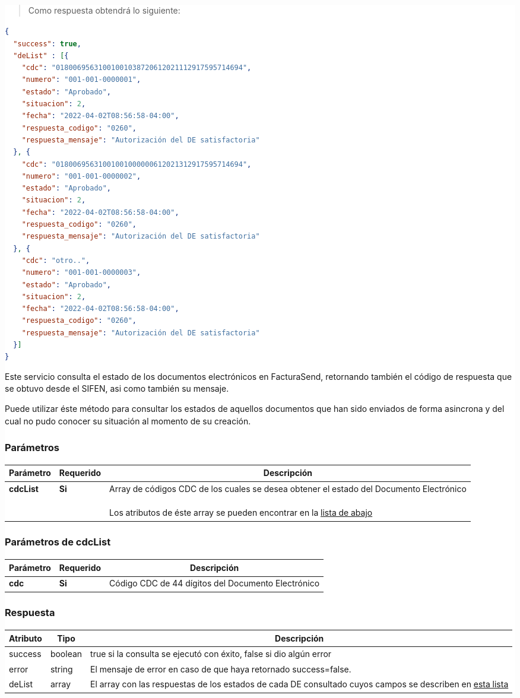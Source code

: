 > Como respuesta obtendrá lo siguiente:

```json
{
  "success": true,
  "deList" : [{
    "cdc": "01800695631001001038720612021112917595714694",
    "numero": "001-001-0000001",
    "estado": "Aprobado",
    "situacion": 2,
    "fecha": "2022-04-02T08:56:58-04:00",
    "respuesta_codigo": "0260",
    "respuesta_mensaje": "Autorización del DE satisfactoria"
  }, {
    "cdc": "01800695631001001000000612021312917595714694",
    "numero": "001-001-0000002",
    "estado": "Aprobado",
    "situacion": 2,
    "fecha": "2022-04-02T08:56:58-04:00",
    "respuesta_codigo": "0260",
    "respuesta_mensaje": "Autorización del DE satisfactoria"
  }, {
    "cdc": "otro..",
    "numero": "001-001-0000003",
    "estado": "Aprobado",
    "situacion": 2,
    "fecha": "2022-04-02T08:56:58-04:00",
    "respuesta_codigo": "0260",
    "respuesta_mensaje": "Autorización del DE satisfactoria"
  }]
}
```
Este servicio consulta el estado de los documentos electrónicos en FacturaSend, retornando también el código de respuesta que se obtuvo desde el SIFEN, asi como también su mensaje. 

Puede utilizar éste método para consultar los estados de aquellos documentos que han sido enviados de forma asincrona y del cual no pudo conocer su situación al momento de su creación.

### Parámetros
Parámetro | Requerido | Descripción
--------- | --------- | -----------
**cdcList** | **Si** | Array de códigos CDC de los cuales se desea obtener el estado del Documento Electrónico<br/><br/>Los atributos de éste array se pueden encontrar en la [lista de abajo](#parametros-de-cdclist)

### Parámetros de cdcList
Parámetro | Requerido | Descripción
--------- | --------- | -----------
**cdc** | **Si** | Código CDC de 44 dígitos del Documento Electrónico

### Respuesta
Atributo | Tipo | Descripción
--------- | --------- | -----------
success | boolean | true si la consulta se ejecutó con éxito, false si dio algún error
error | string | El mensaje de error en caso de que haya retornado success=false.
deList | array | El array con las respuestas de los estados de cada DE consultado cuyos campos se describen en  [esta lista](#respuesta-delist-de-consulta-de-estado)
